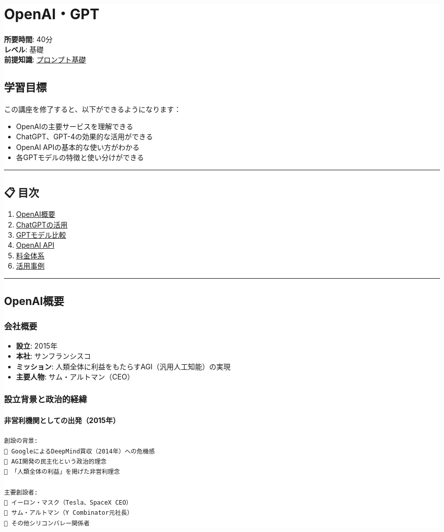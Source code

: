 # OpenAI・GPT

**所要時間**: 40分  
**レベル**: 基礎  
**前提知識**: [プロンプト基礎](../基礎知識・概念/プロンプト基礎.md)

## 学習目標

この講座を修了すると、以下ができるようになります：
- OpenAIの主要サービスを理解できる
- ChatGPT、GPT-4の効果的な活用ができる
- OpenAI APIの基本的な使い方がわかる
- 各GPTモデルの特徴と使い分けができる

---

## 📋 目次

1. [OpenAI概要](#openai概要)
2. [ChatGPTの活用](#chatgptの活用)
3. [GPTモデル比較](#gptモデル比較)
4. [OpenAI API](#openai-api)
5. [料金体系](#料金体系)
6. [活用事例](#活用事例)

---

## OpenAI概要

### 会社概要
- **設立**: 2015年
- **本社**: サンフランシスコ
- **ミッション**: 人類全体に利益をもたらすAGI（汎用人工知能）の実現
- **主要人物**: サム・アルトマン（CEO）

### 設立背景と政治的経緯

#### 非営利機関としての出発（2015年）
```
創設の背景:
🎯 GoogleによるDeepMind買収（2014年）への危機感
🎯 AGI開発の民主化という政治的理念
🎯 「人類全体の利益」を掲げた非営利理念

主要創設者:
👤 イーロン・マスク（Tesla、SpaceX CEO）
👤 サム・アルトマン（Y Combinator元社長）
👤 その他シリコンバレー関係者
```

